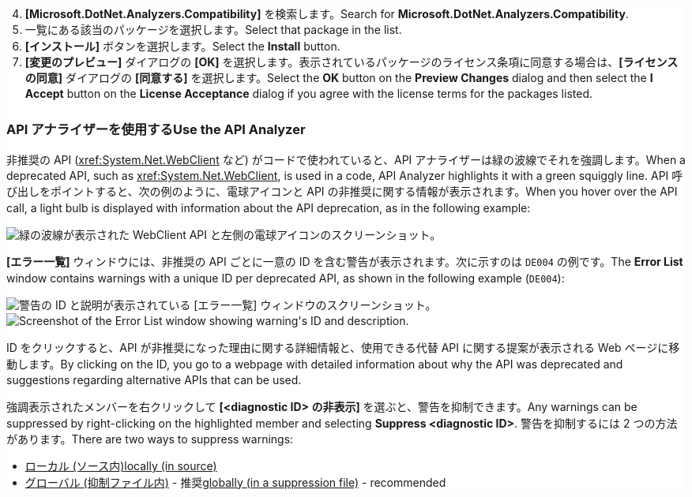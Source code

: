    4. <span data-ttu-id="3cde5-136">**[Microsoft.DotNet.Analyzers.Compatibility]** を検索します。</span><span class="sxs-lookup"><span data-stu-id="3cde5-136">Search for **Microsoft.DotNet.Analyzers.Compatibility**.</span></span>
   5. <span data-ttu-id="3cde5-137">一覧にある該当のパッケージを選択します。</span><span class="sxs-lookup"><span data-stu-id="3cde5-137">Select that package in the list.</span></span>
   6. <span data-ttu-id="3cde5-138">**[インストール]** ボタンを選択します。</span><span class="sxs-lookup"><span data-stu-id="3cde5-138">Select the **Install** button.</span></span>
   7. <span data-ttu-id="3cde5-139">**[変更のプレビュー]** ダイアログの **[OK]** を選択します。表示されているパッケージのライセンス条項に同意する場合は、**[ライセンスの同意]** ダイアログの **[同意する]** を選択します。</span><span class="sxs-lookup"><span data-stu-id="3cde5-139">Select the **OK** button on the **Preview Changes** dialog and then select the **I Accept** button on the **License Acceptance** dialog if you agree with the license terms for the packages listed.</span></span>

### <a name="use-the-api-analyzer"></a><span data-ttu-id="3cde5-140">API アナライザーを使用する</span><span class="sxs-lookup"><span data-stu-id="3cde5-140">Use the API Analyzer</span></span>

<span data-ttu-id="3cde5-141">非推奨の API (<xref:System.Net.WebClient> など) がコードで使われていると、API アナライザーは緑の波線でそれを強調します。</span><span class="sxs-lookup"><span data-stu-id="3cde5-141">When a deprecated API, such as <xref:System.Net.WebClient>, is used in a code, API Analyzer highlights it with a green squiggly line.</span></span> <span data-ttu-id="3cde5-142">API 呼び出しをポイントすると、次の例のように、電球アイコンと API の非推奨に関する情報が表示されます。</span><span class="sxs-lookup"><span data-stu-id="3cde5-142">When you hover over the API call, a light bulb is displayed with information about the API deprecation, as in the following example:</span></span>

![緑の波線が表示された WebClient API と左側の電球アイコンのスクリーンショット。](media/api-analyzer/green-squiggle.jpg)

<span data-ttu-id="3cde5-144">**[エラー一覧]** ウィンドウには、非推奨の API ごとに一意の ID を含む警告が表示されます。次に示すのは `DE004` の例です。</span><span class="sxs-lookup"><span data-stu-id="3cde5-144">The **Error List** window contains warnings with a unique ID per deprecated API, as shown in the following example (`DE004`):</span></span>

<span data-ttu-id="3cde5-145">![警告の ID と説明が表示されている [エラー一覧] ウィンドウのスクリーンショット。](media/api-analyzer/warnings-id-and-descriptions.jpg "警告を含むエラー一覧ウィンドウ。")</span><span class="sxs-lookup"><span data-stu-id="3cde5-145">![Screenshot of the Error List window showing warning's ID and description.](media/api-analyzer/warnings-id-and-descriptions.jpg "Error List window that includes warnings.")</span></span>

<span data-ttu-id="3cde5-146">ID をクリックすると、API が非推奨になった理由に関する詳細情報と、使用できる代替 API に関する提案が表示される Web ページに移動します。</span><span class="sxs-lookup"><span data-stu-id="3cde5-146">By clicking on the ID, you go to a webpage with detailed information about why the API was deprecated and suggestions regarding alternative APIs that can be used.</span></span>

<span data-ttu-id="3cde5-147">強調表示されたメンバーを右クリックして **[\<diagnostic ID> の非表示]** を選ぶと、警告を抑制できます。</span><span class="sxs-lookup"><span data-stu-id="3cde5-147">Any warnings can be suppressed by right-clicking on the highlighted member and selecting **Suppress \<diagnostic ID>**.</span></span> <span data-ttu-id="3cde5-148">警告を抑制するには 2 つの方法があります。</span><span class="sxs-lookup"><span data-stu-id="3cde5-148">There are two ways to suppress warnings:</span></span>

- [<span data-ttu-id="3cde5-149">ローカル (ソース内)</span><span class="sxs-lookup"><span data-stu-id="3cde5-149">locally (in source)</span></span>](#suppress-warnings-locally)
- <span data-ttu-id="3cde5-150">[グローバル (抑制ファイル内)](#suppress-warnings-globally) - 推奨</span><span class="sxs-lookup"><span data-stu-id="3cde5-150">[globally (in a suppression file)](#suppress-warnings-globally) - recommended</span></span>
